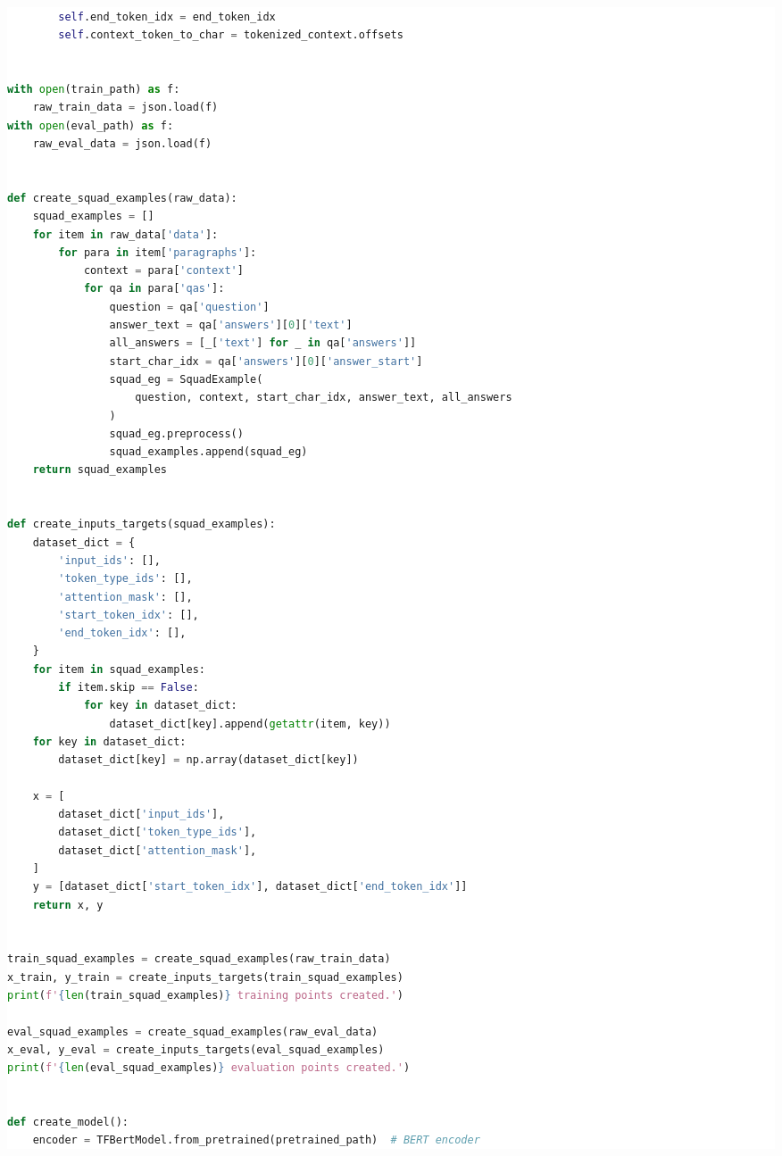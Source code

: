 ```python
        self.end_token_idx = end_token_idx
        self.context_token_to_char = tokenized_context.offsets


with open(train_path) as f:
    raw_train_data = json.load(f)
with open(eval_path) as f:
    raw_eval_data = json.load(f)


def create_squad_examples(raw_data):
    squad_examples = []
    for item in raw_data['data']:
        for para in item['paragraphs']:
            context = para['context']
            for qa in para['qas']:
                question = qa['question']
                answer_text = qa['answers'][0]['text']
                all_answers = [_['text'] for _ in qa['answers']]
                start_char_idx = qa['answers'][0]['answer_start']
                squad_eg = SquadExample(
                    question, context, start_char_idx, answer_text, all_answers
                )
                squad_eg.preprocess()
                squad_examples.append(squad_eg)
    return squad_examples


def create_inputs_targets(squad_examples):
    dataset_dict = {
        'input_ids': [],
        'token_type_ids': [],
        'attention_mask': [],
        'start_token_idx': [],
        'end_token_idx': [],
    }
    for item in squad_examples:
        if item.skip == False:
            for key in dataset_dict:
                dataset_dict[key].append(getattr(item, key))
    for key in dataset_dict:
        dataset_dict[key] = np.array(dataset_dict[key])

    x = [
        dataset_dict['input_ids'],
        dataset_dict['token_type_ids'],
        dataset_dict['attention_mask'],
    ]
    y = [dataset_dict['start_token_idx'], dataset_dict['end_token_idx']]
    return x, y


train_squad_examples = create_squad_examples(raw_train_data)
x_train, y_train = create_inputs_targets(train_squad_examples)
print(f'{len(train_squad_examples)} training points created.')

eval_squad_examples = create_squad_examples(raw_eval_data)
x_eval, y_eval = create_inputs_targets(eval_squad_examples)
print(f'{len(eval_squad_examples)} evaluation points created.')


def create_model():
    encoder = TFBertModel.from_pretrained(pretrained_path)  # BERT encoder
```